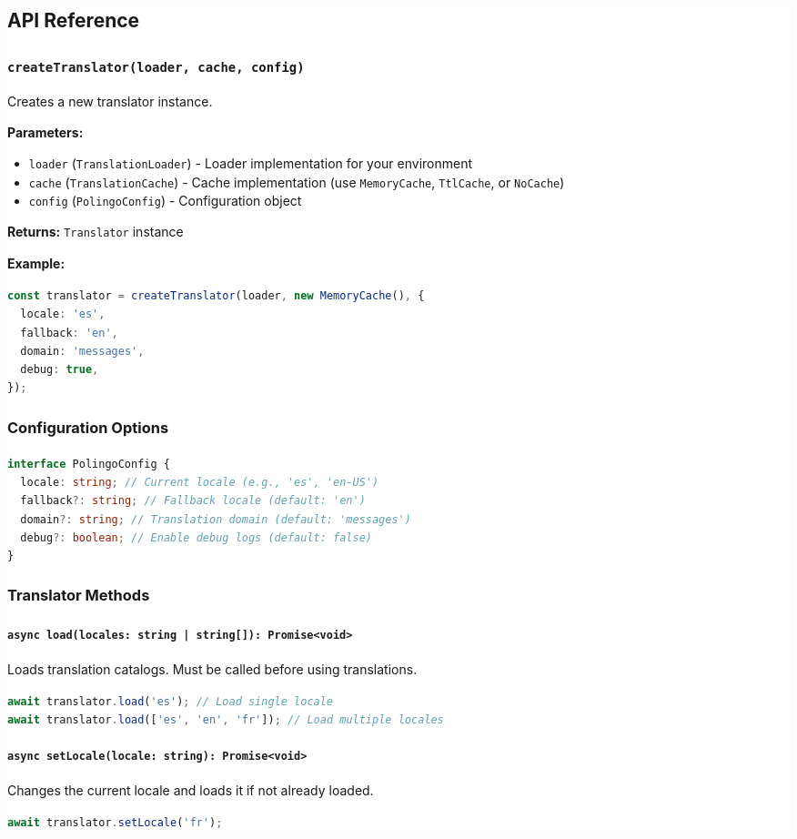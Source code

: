 ## API Reference

### `createTranslator(loader, cache, config)`

Creates a new translator instance.

**Parameters:**

- `loader` (`TranslationLoader`) - Loader implementation for your environment
- `cache` (`TranslationCache`) - Cache implementation (use `MemoryCache`, `TtlCache`, or `NoCache`)
- `config` (`PolingoConfig`) - Configuration object

**Returns:** `Translator` instance

**Example:**

```typescript
const translator = createTranslator(loader, new MemoryCache(), {
  locale: 'es',
  fallback: 'en',
  domain: 'messages',
  debug: true,
});
```

### Configuration Options

```typescript
interface PolingoConfig {
  locale: string; // Current locale (e.g., 'es', 'en-US')
  fallback?: string; // Fallback locale (default: 'en')
  domain?: string; // Translation domain (default: 'messages')
  debug?: boolean; // Enable debug logs (default: false)
}
```

### Translator Methods

#### `async load(locales: string | string[]): Promise<void>`

Loads translation catalogs. Must be called before using translations.

```typescript
await translator.load('es'); // Load single locale
await translator.load(['es', 'en', 'fr']); // Load multiple locales
```

#### `async setLocale(locale: string): Promise<void>`

Changes the current locale and loads it if not already loaded.

```typescript
await translator.setLocale('fr');
```
